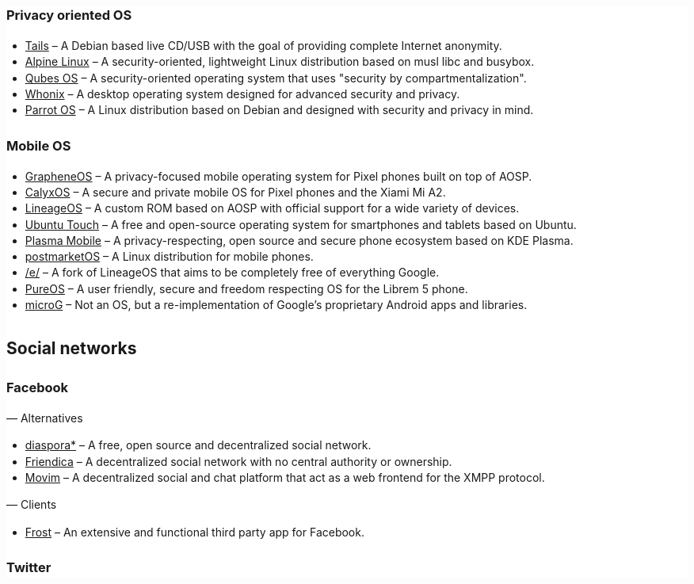 ### Privacy oriented OS

* [Tails](https://tails.boum.org) – A Debian based live CD/USB with the goal of providing complete Internet anonymity.
* [Alpine Linux](https://www.alpinelinux.org) – A security-oriented, lightweight Linux distribution based on musl libc and busybox.
* [Qubes OS](https://www.qubes-os.org) – A security-oriented operating system that uses "security by compartmentalization".
* [Whonix](https://www.whonix.org) – A desktop operating system designed for advanced security and privacy.
* [Parrot OS](https://www.parrotsec.org) – A Linux distribution based on Debian and designed with security and privacy in mind.

### Mobile OS

* [GrapheneOS](https://grapheneos.org) – A privacy-focused mobile operating system for Pixel phones built on top of AOSP.
* [CalyxOS](https://calyxos.org) – A secure and private mobile OS for Pixel phones and the Xiami Mi A2.
* [LineageOS](https://www.lineageos.org) – A custom ROM based on AOSP with official support for a wide variety of devices.
* [Ubuntu Touch](https://ubuntu-touch.io) – A free and open-source operating system for smartphones and tablets based on Ubuntu.
* [Plasma Mobile](https://www.plasma-mobile.org) – A privacy-respecting, open source and secure phone ecosystem based on KDE Plasma.
* [postmarketOS](https://postmarketos.org) – A Linux distribution for mobile phones.
* [/e/](https://e.foundation) – A fork of LineageOS that aims to be completely free of everything Google.
* [PureOS](https://pureos.net) – A user friendly, secure and freedom respecting OS for the Librem 5 phone.
* [microG](https://microg.org) – Not an OS, but a re-implementation of Google’s proprietary Android apps and libraries.

## Social networks

### Facebook

— Alternatives

* [diaspora*](https://diasporafoundation.org) – A free, open source and decentralized social network.
* [Friendica](https://friendi.ca) – A decentralized social network with no central authority or ownership.
* [Movim](https://movim.eu) – A decentralized social and chat platform that act as a web frontend for the XMPP protocol.

— Clients

* [Frost](https://github.com/AllanWang/Frost-for-Facebook) – An extensive and functional third party app for Facebook.

### Twitter
